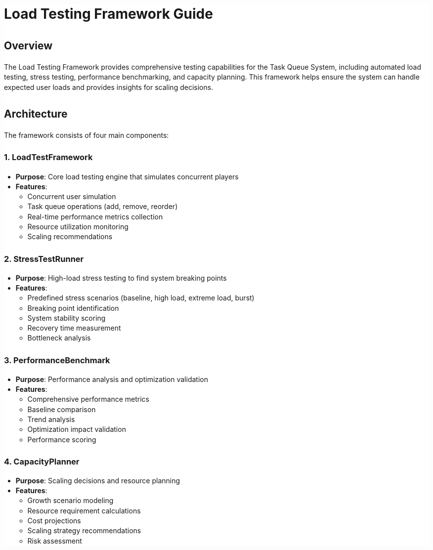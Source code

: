 # Load Testing Framework Guide

## Overview

The Load Testing Framework provides comprehensive testing capabilities for the Task Queue System, including automated load testing, stress testing, performance benchmarking, and capacity planning. This framework helps ensure the system can handle expected user loads and provides insights for scaling decisions.

## Architecture

The framework consists of four main components:

### 1. LoadTestFramework
- **Purpose**: Core load testing engine that simulates concurrent players
- **Features**: 
  - Concurrent user simulation
  - Task queue operations (add, remove, reorder)
  - Real-time performance metrics collection
  - Resource utilization monitoring
  - Scaling recommendations

### 2. StressTestRunner
- **Purpose**: High-load stress testing to find system breaking points
- **Features**:
  - Predefined stress scenarios (baseline, high load, extreme load, burst)
  - Breaking point identification
  - System stability scoring
  - Recovery time measurement
  - Bottleneck analysis

### 3. PerformanceBenchmark
- **Purpose**: Performance analysis and optimization validation
- **Features**:
  - Comprehensive performance metrics
  - Baseline comparison
  - Trend analysis
  - Optimization impact validation
  - Performance scoring

### 4. CapacityPlanner
- **Purpose**: Scaling decisions and resource planning
- **Features**:
  - Growth scenario modeling
  - Resource requirement calculations
  - Cost projections
  - Scaling strategy recommendations
  - Risk assessment
